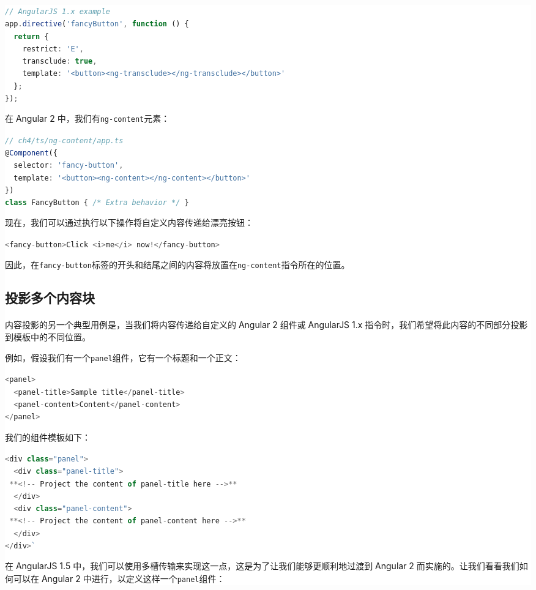 ```ts
// AngularJS 1.x example
app.directive('fancyButton', function () {
  return {
    restrict: 'E',
    transclude: true,
    template: '<button><ng-transclude></ng-transclude></button>'
  };
});
```

在 Angular 2 中，我们有`ng-content`元素：

```ts
// ch4/ts/ng-content/app.ts
@Component({
  selector: 'fancy-button',
  template: '<button><ng-content></ng-content></button>'
})
class FancyButton { /* Extra behavior */ }
```

现在，我们可以通过执行以下操作将自定义内容传递给漂亮按钮：

```ts
<fancy-button>Click <i>me</i> now!</fancy-button>
```

因此，在`fancy-button`标签的开头和结尾之间的内容将放置在`ng-content`指令所在的位置。

## 投影多个内容块

内容投影的另一个典型用例是，当我们将内容传递给自定义的 Angular 2 组件或 AngularJS 1.x 指令时，我们希望将此内容的不同部分投影到模板中的不同位置。

例如，假设我们有一个`panel`组件，它有一个标题和一个正文：

```ts
<panel>
  <panel-title>Sample title</panel-title>
  <panel-content>Content</panel-content>
</panel>
```

我们的组件模板如下：

```ts
<div class="panel">
  <div class="panel-title">
 **<!-- Project the content of panel-title here -->**
  </div>
  <div class="panel-content">
 **<!-- Project the content of panel-content here -->**
  </div>
</div>`
```

在 AngularJS 1.5 中，我们可以使用多槽传输来实现这一点，这是为了让我们能够更顺利地过渡到 Angular 2 而实施的。让我们看看我们如何可以在 Angular 2 中进行，以定义这样一个`panel`组件：
